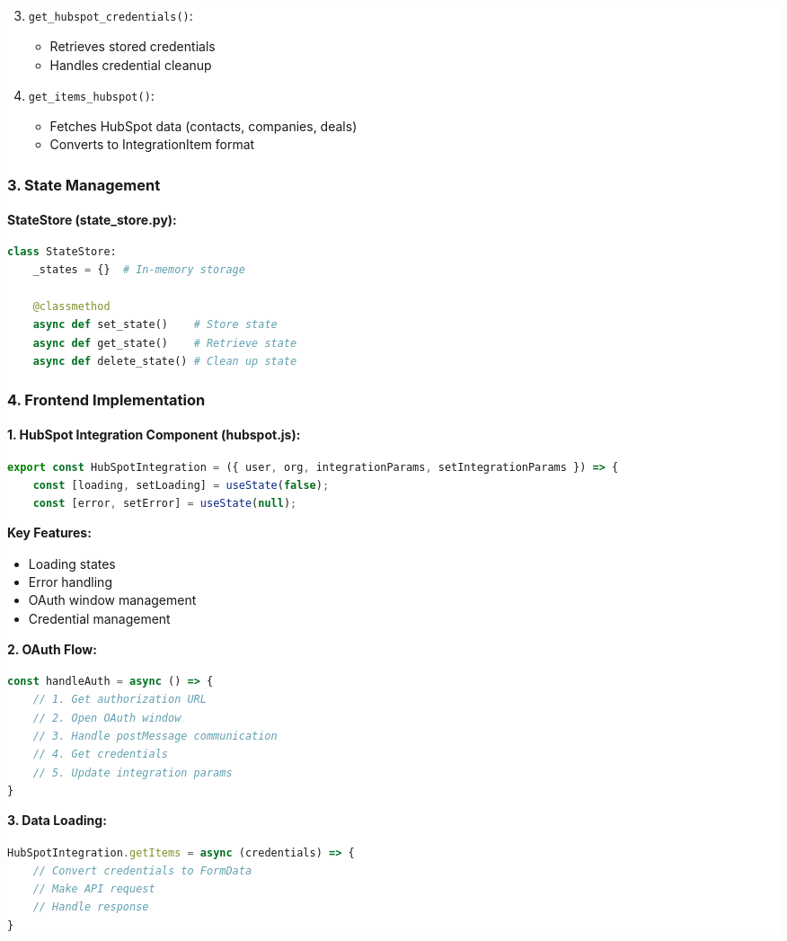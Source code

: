 3. `get_hubspot_credentials()`:
   - Retrieves stored credentials
   - Handles credential cleanup

4. `get_items_hubspot()`:
   - Fetches HubSpot data (contacts, companies, deals)
   - Converts to IntegrationItem format

### 3. State Management

**StateStore (state_store.py):**
```python
class StateStore:
    _states = {}  # In-memory storage
    
    @classmethod
    async def set_state()    # Store state
    async def get_state()    # Retrieve state
    async def delete_state() # Clean up state
```

### 4. Frontend Implementation

**1. HubSpot Integration Component (hubspot.js):**
```javascript
export const HubSpotIntegration = ({ user, org, integrationParams, setIntegrationParams }) => {
    const [loading, setLoading] = useState(false);
    const [error, setError] = useState(null);
```

**Key Features:**
- Loading states
- Error handling
- OAuth window management
- Credential management

**2. OAuth Flow:**
```javascript
const handleAuth = async () => {
    // 1. Get authorization URL
    // 2. Open OAuth window
    // 3. Handle postMessage communication
    // 4. Get credentials
    // 5. Update integration params
}
```

**3. Data Loading:**
```javascript
HubSpotIntegration.getItems = async (credentials) => {
    // Convert credentials to FormData
    // Make API request
    // Handle response
}
```
